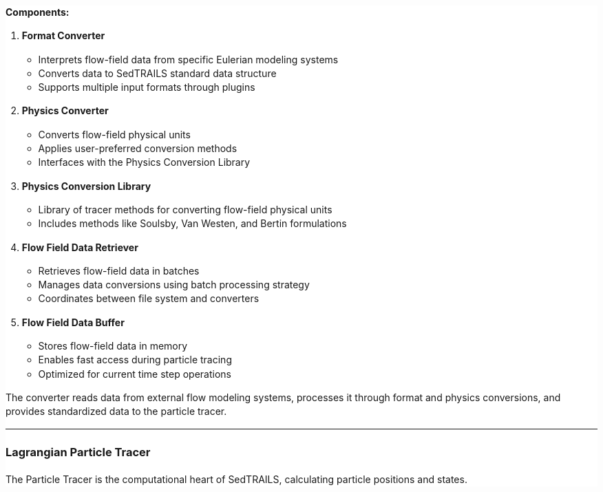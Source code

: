 **Components:**

1. **Format Converter**
   - Interprets flow-field data from specific Eulerian modeling systems
   - Converts data to SedTRAILS standard data structure
   - Supports multiple input formats through plugins

2. **Physics Converter**
   - Converts flow-field physical units
   - Applies user-preferred conversion methods
   - Interfaces with the Physics Conversion Library

3. **Physics Conversion Library**
   - Library of tracer methods for converting flow-field physical units
   - Includes methods like Soulsby, Van Westen, and Bertin formulations

4. **Flow Field Data Retriever**
   - Retrieves flow-field data in batches
   - Manages data conversions using batch processing strategy
   - Coordinates between file system and converters

5. **Flow Field Data Buffer**
   - Stores flow-field data in memory
   - Enables fast access during particle tracing
   - Optimized for current time step operations

The converter reads data from external flow modeling systems, processes it through format and physics conversions, and provides standardized data to the particle tracer.

---

### Lagrangian Particle Tracer

The Particle Tracer is the computational heart of SedTRAILS, calculating particle positions and states.
